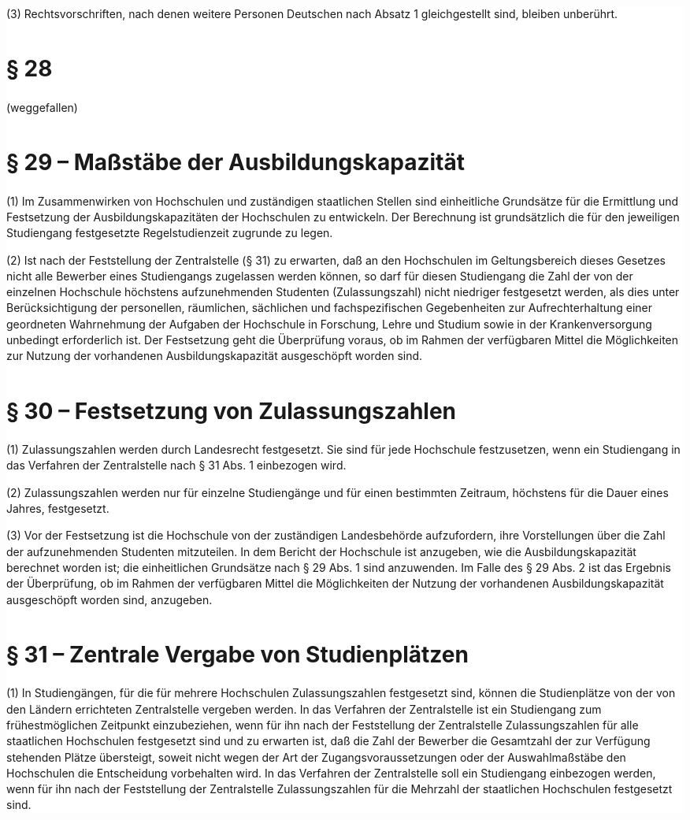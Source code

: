 (3) Rechtsvorschriften, nach denen weitere Personen Deutschen nach Absatz 1 gleichgestellt sind, bleiben unberührt.

# § 28

(weggefallen)

# § 29 – Maßstäbe der Ausbildungskapazität

(1) Im Zusammenwirken von Hochschulen und zuständigen staatlichen Stellen sind einheitliche Grundsätze für die Ermittlung und Festsetzung der Ausbildungskapazitäten der Hochschulen zu entwickeln. Der Berechnung ist grundsätzlich die für den jeweiligen Studiengang festgesetzte Regelstudienzeit zugrunde zu legen.

(2) Ist nach der Feststellung der Zentralstelle (§ 31) zu erwarten, daß an den Hochschulen im Geltungsbereich dieses Gesetzes nicht alle Bewerber eines Studiengangs zugelassen werden können, so darf für diesen Studiengang die Zahl der von der einzelnen Hochschule höchstens aufzunehmenden Studenten (Zulassungszahl) nicht niedriger festgesetzt werden, als dies unter Berücksichtigung der personellen, räumlichen, sächlichen und fachspezifischen Gegebenheiten zur Aufrechterhaltung einer geordneten Wahrnehmung der Aufgaben der Hochschule in Forschung, Lehre und Studium sowie in der Krankenversorgung unbedingt erforderlich ist. Der Festsetzung geht die Überprüfung voraus, ob im Rahmen der verfügbaren Mittel die Möglichkeiten zur Nutzung der vorhandenen Ausbildungskapazität ausgeschöpft worden sind.

# § 30 – Festsetzung von Zulassungszahlen

(1) Zulassungszahlen werden durch Landesrecht festgesetzt. Sie sind für jede Hochschule festzusetzen, wenn ein Studiengang in das Verfahren der Zentralstelle nach § 31 Abs. 1 einbezogen wird.

(2) Zulassungszahlen werden nur für einzelne Studiengänge und für einen bestimmten Zeitraum, höchstens für die Dauer eines Jahres, festgesetzt.

(3) Vor der Festsetzung ist die Hochschule von der zuständigen Landesbehörde aufzufordern, ihre Vorstellungen über die Zahl der aufzunehmenden Studenten mitzuteilen. In dem Bericht der Hochschule ist anzugeben, wie die Ausbildungskapazität berechnet worden ist; die einheitlichen Grundsätze nach § 29 Abs. 1 sind anzuwenden. Im Falle des § 29 Abs. 2 ist das Ergebnis der Überprüfung, ob im Rahmen der verfügbaren Mittel die Möglichkeiten der Nutzung der vorhandenen Ausbildungskapazität ausgeschöpft worden sind, anzugeben.

# § 31 – Zentrale Vergabe von Studienplätzen

(1) In Studiengängen, für die für mehrere Hochschulen Zulassungszahlen festgesetzt sind, können die Studienplätze von der von den Ländern errichteten Zentralstelle vergeben werden. In das Verfahren der Zentralstelle ist ein Studiengang zum frühestmöglichen Zeitpunkt einzubeziehen, wenn für ihn nach der Feststellung der Zentralstelle Zulassungszahlen für alle staatlichen Hochschulen festgesetzt sind und zu erwarten ist, daß die Zahl der Bewerber die Gesamtzahl der zur Verfügung stehenden Plätze übersteigt, soweit nicht wegen der Art der Zugangsvoraussetzungen oder der Auswahlmaßstäbe den Hochschulen die Entscheidung vorbehalten wird. In das Verfahren der Zentralstelle soll ein Studiengang einbezogen werden, wenn für ihn nach der Feststellung der Zentralstelle Zulassungszahlen für die Mehrzahl der staatlichen Hochschulen festgesetzt sind.
